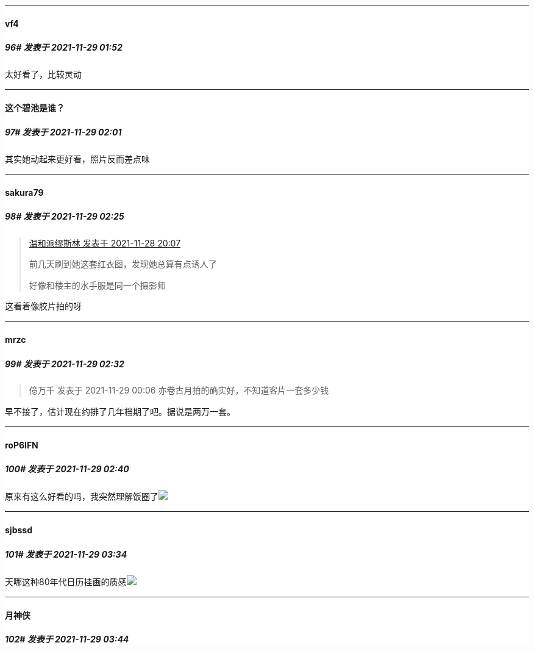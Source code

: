 

*****

####  vf4  
##### 96#       发表于 2021-11-29 01:52

太好看了，比较灵动

*****

####  这个碧池是谁？  
##### 97#       发表于 2021-11-29 02:01

其实她动起来更好看，照片反而差点味

*****

####  sakura79  
##### 98#       发表于 2021-11-29 02:25

<blockquote><a href="httphttps://bbs.saraba1st.com/2b/forum.php?mod=redirect&amp;goto=findpost&amp;pid=53735568&amp;ptid=2039837" target="_blank">温和派缪斯林 发表于 2021-11-28 20:07</a>

前几天刷到她这套红衣图，发现她总算有点诱人了

好像和楼主的水手服是同一个摄影师</blockquote>
这看着像胶片拍的呀

*****

####  mrzc  
##### 99#       发表于 2021-11-29 02:32

<blockquote>億万千 发表于 2021-11-29 00:06
亦卷古月拍的确实好，不知道客片一套多少钱</blockquote>
早不接了，估计现在约排了几年档期了吧。据说是两万一套。

*****

####  roP6lFN  
##### 100#       发表于 2021-11-29 02:40

原来有这么好看的吗，我突然理解饭圈了<img src="https://static.saraba1st.com/image/smiley/face2017/125.png" referrerpolicy="no-referrer">

*****

####  sjbssd  
##### 101#       发表于 2021-11-29 03:34

天哪这种80年代日历挂画的质感<img src="https://static.saraba1st.com/image/smiley/face2017/125.png" referrerpolicy="no-referrer">

*****

####  月神侠  
##### 102#       发表于 2021-11-29 03:44

